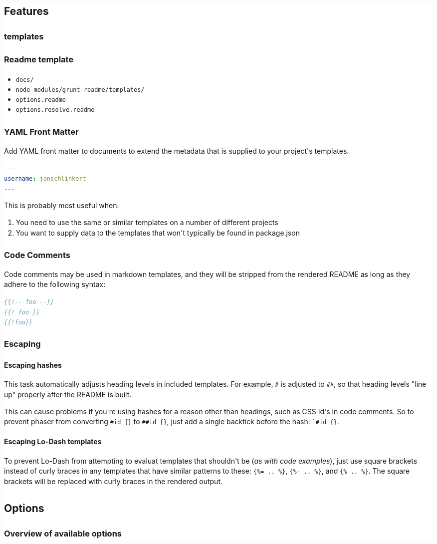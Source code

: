 ## Features
### templates

### Readme template

* `docs/`
* `node_modules/grunt-readme/templates/`
* `options.readme`
* `options.resolve.readme`


### YAML Front Matter
Add YAML front matter to documents to extend the metadata that is supplied to your project's templates.

```yaml
---
username: jonschlinkert
---
```
This is probably most useful when:
1. You need to use the same or similar templates on a number of different projects
1. You want to supply data to the templates that won't typically be found in package.json


### Code Comments
Code comments may be used in markdown templates, and they will be stripped from the rendered README as long as they adhere to the following syntax:

```handlebars
{{!-- foo --}}
{{! foo }}
{{!foo}}
```

### Escaping

#### Escaping hashes
This task automatically adjusts heading levels in included templates. For example, `#` is adjusted to `##`, so that heading levels "line up" properly after the README is built.

This can cause problems if you're using hashes for a reason other than headings, such as CSS Id's in code comments. So to prevent phaser from converting `#id {}` to `##id {}`, just add a  single backtick before the hash: <code>`#id {}</code>.

#### Escaping Lo-Dash templates
To prevent Lo-Dash from attempting to evaluat templates that shouldn't be (_as with code examples_), just use square brackets instead of curly braces in any templates that have similar patterns to these: `{%= .. %}`, `{%- .. %}`, and `{% .. %}`. The square brackets will be replaced with curly braces in the rendered output.


## Options
### Overview of available options

